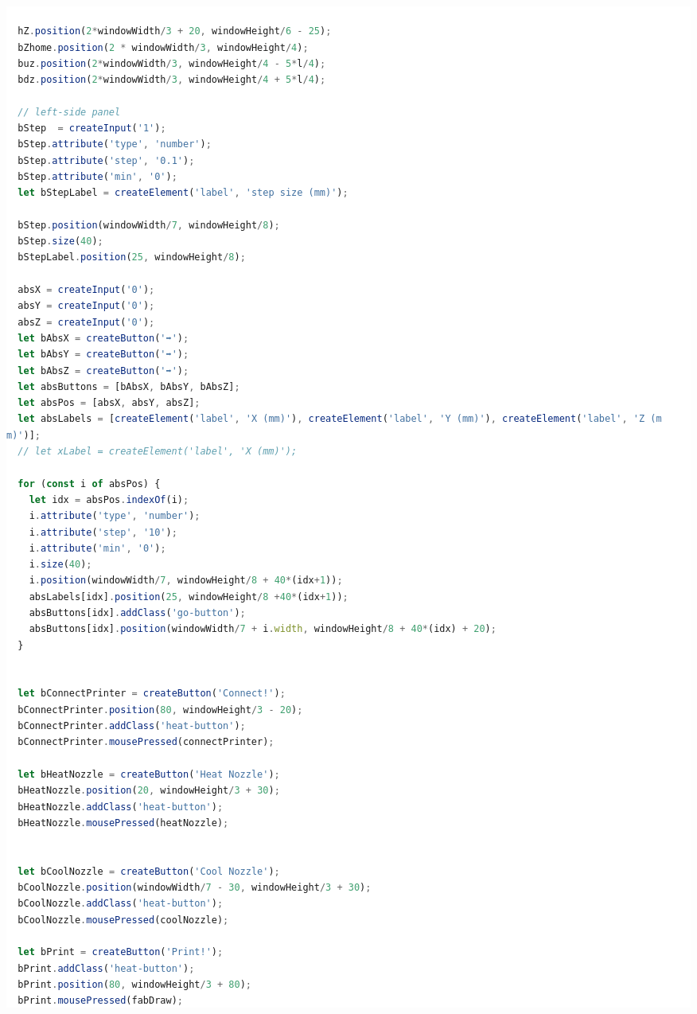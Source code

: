 ```javascript

  hZ.position(2*windowWidth/3 + 20, windowHeight/6 - 25);
  bZhome.position(2 * windowWidth/3, windowHeight/4);
  buz.position(2*windowWidth/3, windowHeight/4 - 5*l/4);
  bdz.position(2*windowWidth/3, windowHeight/4 + 5*l/4);

  // left-side panel
  bStep  = createInput('1');
  bStep.attribute('type', 'number');
  bStep.attribute('step', '0.1');
  bStep.attribute('min', '0');
  let bStepLabel = createElement('label', 'step size (mm)');
  
  bStep.position(windowWidth/7, windowHeight/8);
  bStep.size(40);
  bStepLabel.position(25, windowHeight/8);

  absX = createInput('0');
  absY = createInput('0');
  absZ = createInput('0');
  let bAbsX = createButton('➡️');
  let bAbsY = createButton('➡️');
  let bAbsZ = createButton('➡️');
  let absButtons = [bAbsX, bAbsY, bAbsZ];
  let absPos = [absX, absY, absZ];
  let absLabels = [createElement('label', 'X (mm)'), createElement('label', 'Y (mm)'), createElement('label', 'Z (mm)')];
  // let xLabel = createElement('label', 'X (mm)');

  for (const i of absPos) {
    let idx = absPos.indexOf(i);
    i.attribute('type', 'number');
    i.attribute('step', '10');
    i.attribute('min', '0');
    i.size(40);
    i.position(windowWidth/7, windowHeight/8 + 40*(idx+1));
    absLabels[idx].position(25, windowHeight/8 +40*(idx+1));
    absButtons[idx].addClass('go-button');
    absButtons[idx].position(windowWidth/7 + i.width, windowHeight/8 + 40*(idx) + 20);
  }


  let bConnectPrinter = createButton('Connect!');
  bConnectPrinter.position(80, windowHeight/3 - 20);
  bConnectPrinter.addClass('heat-button');
  bConnectPrinter.mousePressed(connectPrinter);

  let bHeatNozzle = createButton('Heat Nozzle');
  bHeatNozzle.position(20, windowHeight/3 + 30);
  bHeatNozzle.addClass('heat-button');
  bHeatNozzle.mousePressed(heatNozzle);
  

  let bCoolNozzle = createButton('Cool Nozzle');
  bCoolNozzle.position(windowWidth/7 - 30, windowHeight/3 + 30);
  bCoolNozzle.addClass('heat-button');
  bCoolNozzle.mousePressed(coolNozzle);

  let bPrint = createButton('Print!');
  bPrint.addClass('heat-button');
  bPrint.position(80, windowHeight/3 + 80);
  bPrint.mousePressed(fabDraw);

```